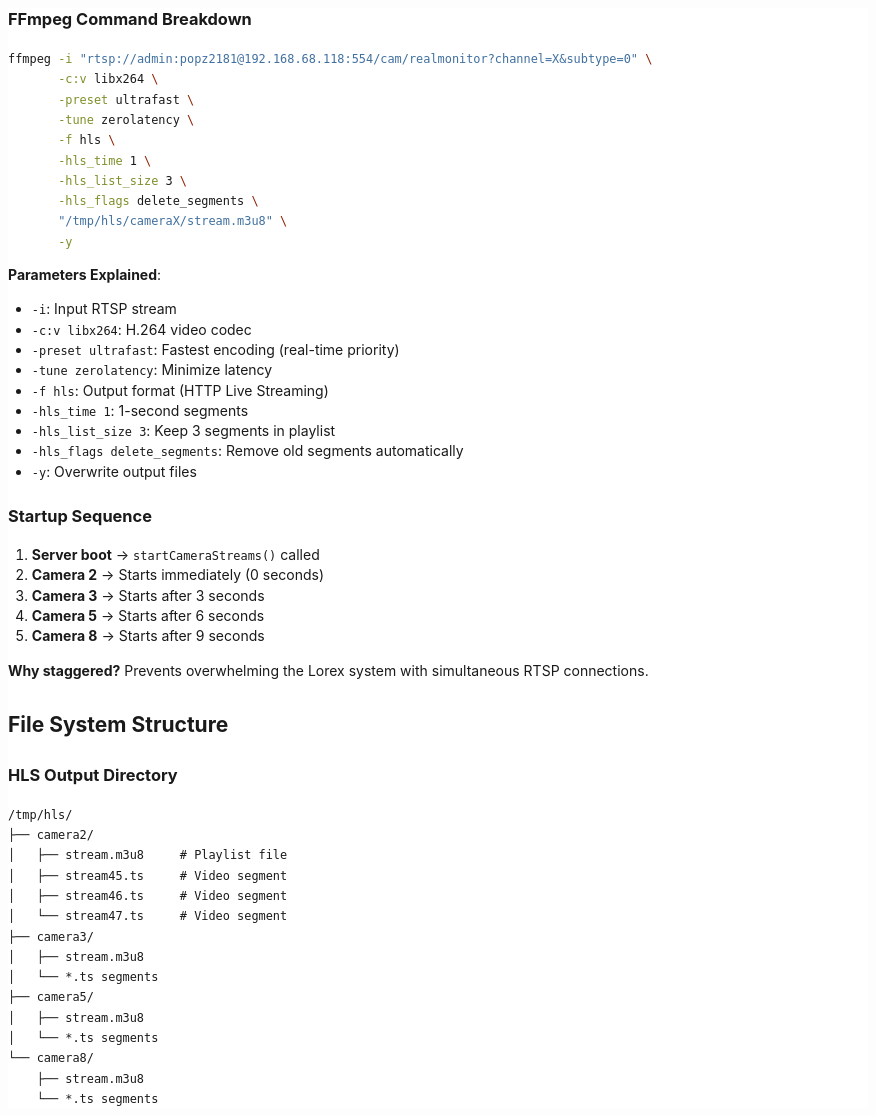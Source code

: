 ### FFmpeg Command Breakdown
```bash
ffmpeg -i "rtsp://admin:popz2181@192.168.68.118:554/cam/realmonitor?channel=X&subtype=0" \
       -c:v libx264 \
       -preset ultrafast \
       -tune zerolatency \
       -f hls \
       -hls_time 1 \
       -hls_list_size 3 \
       -hls_flags delete_segments \
       "/tmp/hls/cameraX/stream.m3u8" \
       -y
```

**Parameters Explained**:
- `-i`: Input RTSP stream
- `-c:v libx264`: H.264 video codec
- `-preset ultrafast`: Fastest encoding (real-time priority)
- `-tune zerolatency`: Minimize latency
- `-f hls`: Output format (HTTP Live Streaming)
- `-hls_time 1`: 1-second segments
- `-hls_list_size 3`: Keep 3 segments in playlist
- `-hls_flags delete_segments`: Remove old segments automatically
- `-y`: Overwrite output files

### Startup Sequence
1. **Server boot** → `startCameraStreams()` called
2. **Camera 2** → Starts immediately (0 seconds)
3. **Camera 3** → Starts after 3 seconds
4. **Camera 5** → Starts after 6 seconds  
5. **Camera 8** → Starts after 9 seconds

**Why staggered?** Prevents overwhelming the Lorex system with simultaneous RTSP connections.

## File System Structure

### HLS Output Directory
```
/tmp/hls/
├── camera2/
│   ├── stream.m3u8     # Playlist file
│   ├── stream45.ts     # Video segment
│   ├── stream46.ts     # Video segment
│   └── stream47.ts     # Video segment
├── camera3/
│   ├── stream.m3u8
│   └── *.ts segments
├── camera5/
│   ├── stream.m3u8
│   └── *.ts segments
└── camera8/
    ├── stream.m3u8
    └── *.ts segments
```
